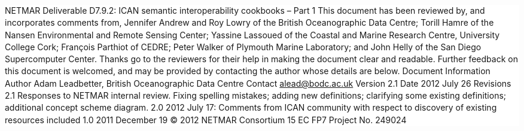 NETMAR Deliverable D7.9.2: ICAN semantic interoperability cookbooks – Part 1
This document has been reviewed by, and incorporates comments from, Jennifer Andrew and
Roy Lowry of the British Oceanographic Data Centre; Torill Hamre of the Nansen Environmental
and Remote Sensing Center; Yassine Lassoued of the Coastal and Marine Research Centre,
University College Cork; François Parthiot of CEDRE; Peter Walker of Plymouth Marine
Laboratory; and John Helly of the San Diego Supercomputer Center. Thanks go to the
reviewers for their help in making the document clear and readable. Further feedback on this
document is welcomed, and may be provided by contacting the author whose details are below.
Document Information
Author Adam Leadbetter, British Oceanographic Data Centre
Contact alead@bodc.ac.uk
Version 2.1
Date 2012 July 26
Revisions 2.1 Responses to NETMAR internal review. Fixing spelling mistakes;
adding new definitions; clarifying some existing definitions;
additional concept scheme diagram.
2.0 2012 July 17: Comments from ICAN community with respect to
discovery of existing resources included
1.0 2011 December 19
© 2012 NETMAR Consortium 15 EC FP7 Project No. 249024
